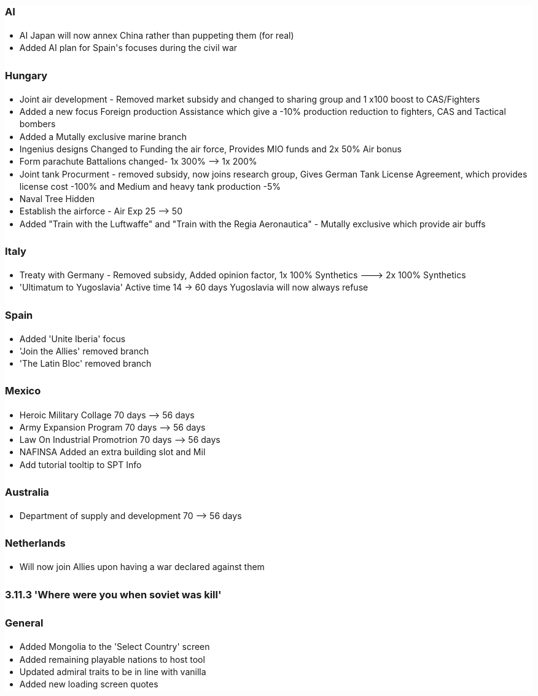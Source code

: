 ### AI 
 - AI Japan will now annex China rather than puppeting them (for real)
 - Added AI plan for Spain's focuses during the civil war

### Hungary
 - Joint air development - Removed market subsidy and changed to sharing group and 1 x100 boost to CAS/Fighters
 - Added a new focus Foreign production Assistance which give a -10% production reduction to fighters, CAS and Tactical bombers
 - Added a Mutally exclusive marine branch
 - Ingenius designs Changed to Funding the air force, Provides MIO funds and 2x 50% Air bonus
 - Form parachute Battalions changed- 1x 300% --> 1x 200%
 - Joint tank Procurment - removed subsidy, now joins research group, Gives German Tank License Agreement, which provides license cost -100% and Medium and heavy tank production -5%
 - Naval Tree Hidden 
 - Establish the airforce - Air Exp 25 --> 50
 - Added "Train with the Luftwaffe" and "Train with the Regia Aeronautica" - Mutally exclusive which provide air buffs

### Italy
 - Treaty with Germany - Removed subsidy, Added opinion factor, 1x 100% Synthetics ---> 2x 100% Synthetics 
 - 'Ultimatum to Yugoslavia' Active time 14 -> 60 days 
                             Yugoslavia will now always refuse

### Spain
 - Added 'Unite Iberia' focus
 - 'Join the Allies' removed branch
 - 'The Latin Bloc' removed branch

### Mexico
 - Heroic Military Collage 70 days --> 56 days
 - Army Expansion Program 70 days --> 56 days
 - Law On Industrial Promotrion 70 days --> 56 days
 - NAFINSA Added an extra building slot and Mil
 - Add tutorial tooltip to SPT Info
 
### Australia
 - Department of supply and development 70 --> 56 days

### Netherlands
 - Will now join Allies upon having a war declared against them


### 3.11.3 'Where were you when soviet was kill'

### General
 - Added Mongolia to the 'Select Country' screen
 - Added remaining playable nations to host tool
 - Updated admiral traits to be in line with vanilla 
 - Added new loading screen quotes

